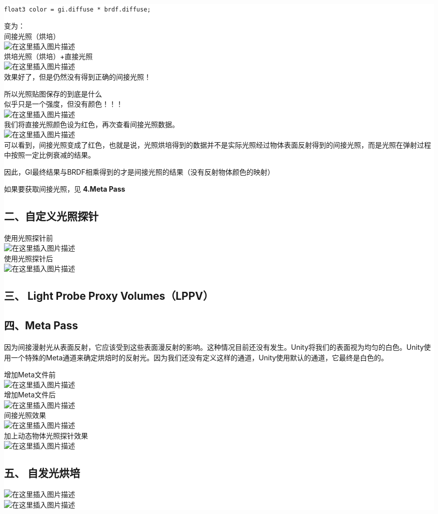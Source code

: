 ```
float3 color = gi.diffuse * brdf.diffuse;
```

变为：  
间接光照（烘培）  
![在这里插入图片描述](https://img-blog.csdnimg.cn/direct/571049aa0d4844c88447172596c418fa.png)  
烘培光照（烘培）+直接光照  
![在这里插入图片描述](https://img-blog.csdnimg.cn/direct/0351e9cd4bf9454bb2a73db1787942fe.png)  
效果好了，但是仍然没有得到正确的间接光照！

所以光照贴图保存的到底是什么  
似乎只是一个强度，但没有颜色！！！  
![在这里插入图片描述](https://img-blog.csdnimg.cn/direct/04709c6f8ecd4ac3a4d4aae15f508dcc.png)  
我们将直接光照颜色设为红色，再次查看间接光照数据。  
![在这里插入图片描述](https://img-blog.csdnimg.cn/direct/b93820ca51224704b31256c26d065237.png)  
可以看到，间接光照变成了红色，也就是说，光照烘培得到的数据并不是实际光照经过物体表面反射得到的间接光照，而是光照在弹射过程中按照一定比例衰减的结果。

因此，GI最终结果与BRDF相乘得到的才是间接光照的结果（没有反射物体颜色的映射）

如果要获取间接光照，见 **4.Meta Pass**

## 二、自定义光照探针

使用光照探针前  
![在这里插入图片描述](https://img-blog.csdnimg.cn/direct/2c47376fcb5a41ddb8fdf21fe1425029.png)  
使用光照探针后  
![在这里插入图片描述](https://img-blog.csdnimg.cn/direct/c85d3e6eba9840098da9b1e44e781469.png)

## 三、 Light Probe Proxy Volumes（LPPV）

## 四、Meta Pass

因为间接漫射光从表面反射，它应该受到这些表面漫反射的影响。这种情况目前还没有发生。Unity将我们的表面视为均匀的白色。Unity使用一个特殊的Meta通道来确定烘焙时的反射光。因为我们还没有定义这样的通道，Unity使用默认的通道，它最终是白色的。

增加Meta文件前  
![在这里插入图片描述](https://img-blog.csdnimg.cn/direct/a6c182f2c7d24b6dbc9d9b03a46d9614.png)  
增加Meta文件后  
![在这里插入图片描述](https://img-blog.csdnimg.cn/direct/ff2b86f24db542fca04d367644357616.png)  
间接光照效果  
![在这里插入图片描述](https://img-blog.csdnimg.cn/direct/fa406408518b4c679aa756835d74a8e4.png)  
加上动态物体光照探针效果  
![在这里插入图片描述](https://img-blog.csdnimg.cn/direct/da60e9e008974646b6ac8b7a7b78093d.png)

## 五、 自发光烘培

![在这里插入图片描述](https://img-blog.csdnimg.cn/direct/b935b82fe7b642c482dceb991af5fbec.png)  
![在这里插入图片描述](https://img-blog.csdnimg.cn/direct/a857294f4c62415fb584d4e98f4e9994.png)